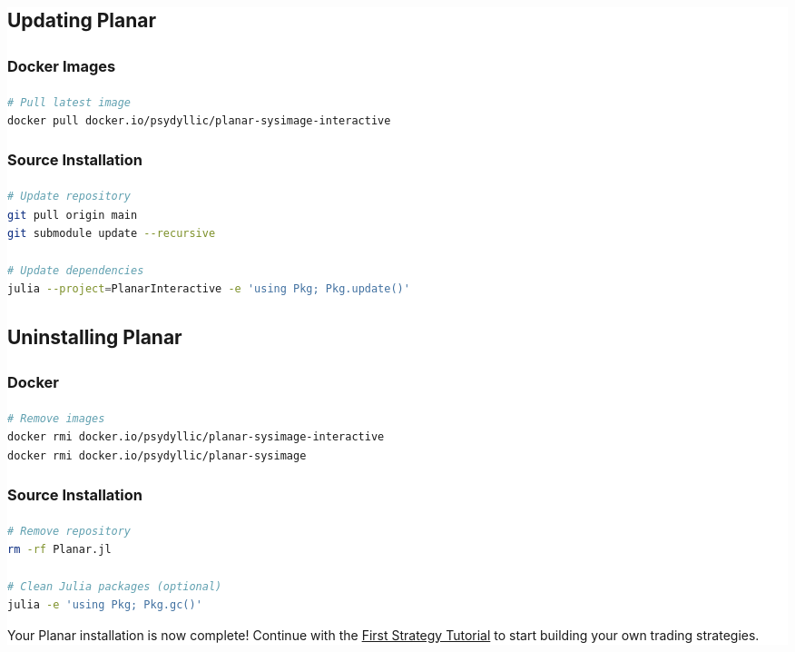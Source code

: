 ## Updating Planar

### Docker Images

```bash
# Pull latest image
docker pull docker.io/psydyllic/planar-sysimage-interactive
```

### Source Installation

```bash
# Update repository
git pull origin main
git submodule update --recursive

# Update dependencies
julia --project=PlanarInteractive -e 'using Pkg; Pkg.update()'
```

## Uninstalling Planar

### Docker

```bash
# Remove images
docker rmi docker.io/psydyllic/planar-sysimage-interactive
docker rmi docker.io/psydyllic/planar-sysimage
```

### Source Installation

```bash
# Remove repository
rm -rf Planar.jl

# Clean Julia packages (optional)
julia -e 'using Pkg; Pkg.gc()'
```

Your Planar installation is now complete! Continue with the [First Strategy Tutorial](first-strategy.md) to start building your own trading strategies.